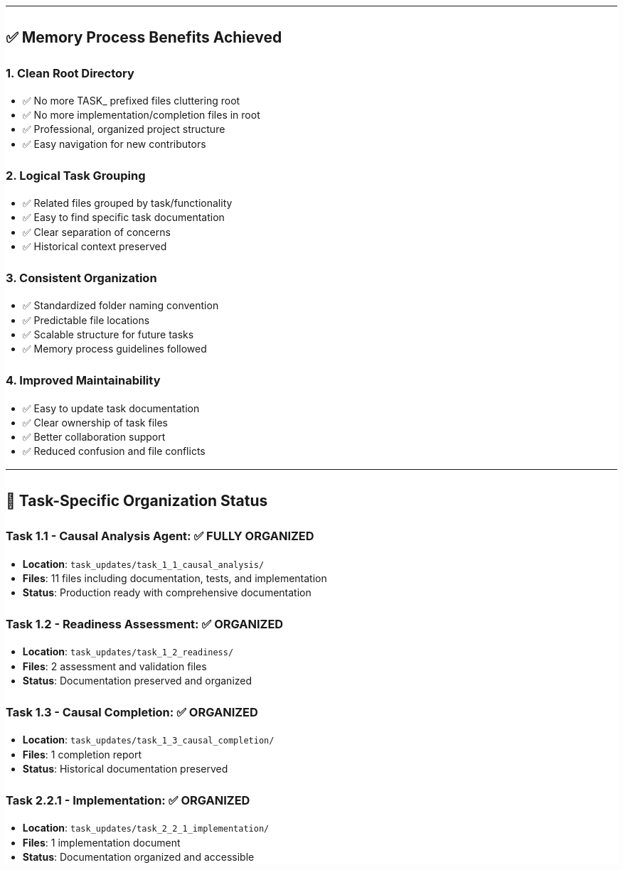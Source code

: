 
---

## ✅ **Memory Process Benefits Achieved**

### **1. Clean Root Directory**
- ✅ No more TASK_ prefixed files cluttering root
- ✅ No more implementation/completion files in root
- ✅ Professional, organized project structure
- ✅ Easy navigation for new contributors

### **2. Logical Task Grouping**
- ✅ Related files grouped by task/functionality
- ✅ Easy to find specific task documentation
- ✅ Clear separation of concerns
- ✅ Historical context preserved

### **3. Consistent Organization**
- ✅ Standardized folder naming convention
- ✅ Predictable file locations
- ✅ Scalable structure for future tasks
- ✅ Memory process guidelines followed

### **4. Improved Maintainability**
- ✅ Easy to update task documentation
- ✅ Clear ownership of task files
- ✅ Better collaboration support
- ✅ Reduced confusion and file conflicts

---

## 🎯 **Task-Specific Organization Status**

### **Task 1.1 - Causal Analysis Agent**: ✅ FULLY ORGANIZED
- **Location**: `task_updates/task_1_1_causal_analysis/`
- **Files**: 11 files including documentation, tests, and implementation
- **Status**: Production ready with comprehensive documentation

### **Task 1.2 - Readiness Assessment**: ✅ ORGANIZED
- **Location**: `task_updates/task_1_2_readiness/`
- **Files**: 2 assessment and validation files
- **Status**: Documentation preserved and organized

### **Task 1.3 - Causal Completion**: ✅ ORGANIZED
- **Location**: `task_updates/task_1_3_causal_completion/`
- **Files**: 1 completion report
- **Status**: Historical documentation preserved

### **Task 2.2.1 - Implementation**: ✅ ORGANIZED
- **Location**: `task_updates/task_2_2_1_implementation/`
- **Files**: 1 implementation document
- **Status**: Documentation organized and accessible
